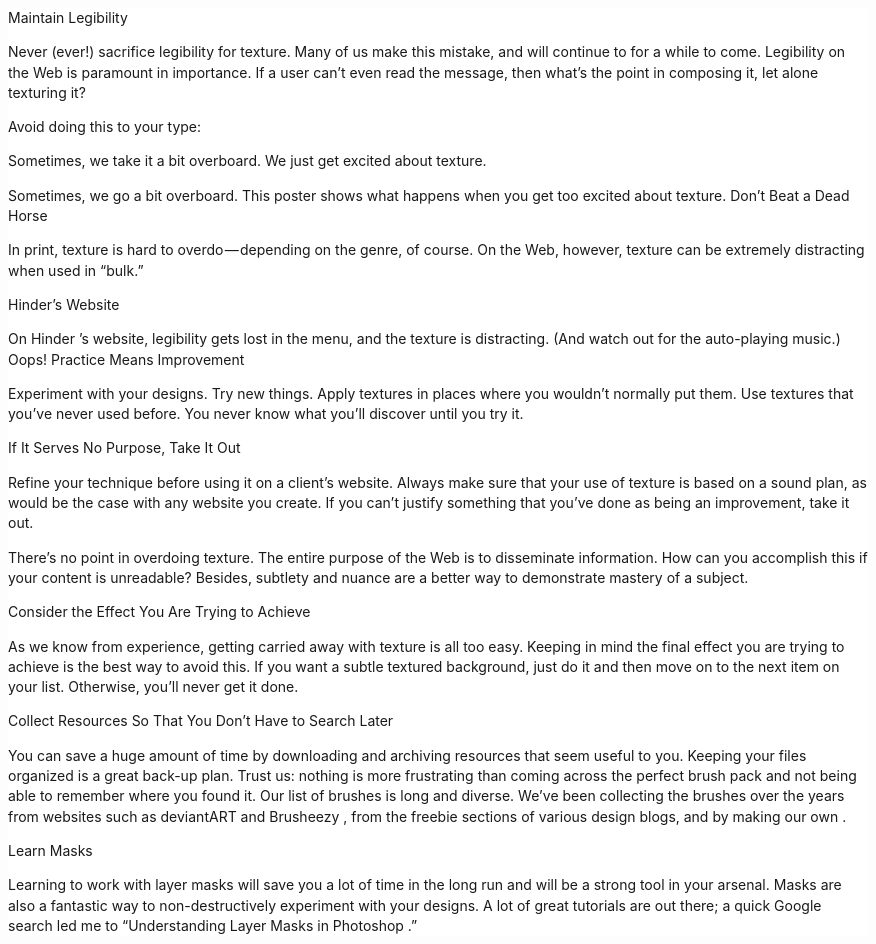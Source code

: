 Maintain Legibility 

Never (ever!) sacrifice legibility for texture. Many of us make this mistake, and will continue to for a while to come. Legibility on the Web is paramount in importance. If a user can’t even read the message, then what’s the point in composing it, let alone texturing it?

Avoid doing this to your type:


Sometimes, we take it a bit overboard. We just get excited about texture.

Sometimes, we go a bit overboard. This poster shows what happens when you get too excited about texture.
Don’t Beat a Dead Horse 

In print, texture is hard to overdo — depending on the genre, of course. On the Web, however, texture can be extremely distracting when used in “bulk.”


Hinder’s Website

On Hinder ’s website, legibility gets lost in the menu, and the texture is distracting. (And watch out for the auto-playing music.) Oops!
Practice Means Improvement 

Experiment with your designs. Try new things. Apply textures in places where you wouldn’t normally put them. Use textures that you’ve never used before. You never know what you’ll discover until you try it.

If It Serves No Purpose, Take It Out 

Refine your technique before using it on a client’s website. Always make sure that your use of texture is based on a sound plan, as would be the case with any website you create. If you can’t justify something that you’ve done as being an improvement, take it out.

There’s no point in overdoing texture. The entire purpose of the Web is to disseminate information. How can you accomplish this if your content is unreadable? Besides, subtlety and nuance are a better way to demonstrate mastery of a subject.

Consider the Effect You Are Trying to Achieve 

As we know from experience, getting carried away with texture is all too easy. Keeping in mind the final effect you are trying to achieve is the best way to avoid this. If you want a subtle textured background, just do it and then move on to the next item on your list. Otherwise, you’ll never get it done.

Collect Resources So That You Don’t Have to Search Later 

You can save a huge amount of time by downloading and archiving resources that seem useful to you. Keeping your files organized is a great back-up plan. Trust us: nothing is more frustrating than coming across the perfect brush pack and not being able to remember where you found it. Our list of brushes is long and diverse. We’ve been collecting the brushes over the years from websites such as deviantART and Brusheezy , from the freebie sections of various design blogs, and by making our own .

Learn Masks 

Learning to work with layer masks will save you a lot of time in the long run and will be a strong tool in your arsenal. Masks are also a fantastic way to non-destructively experiment with your designs. A lot of great tutorials are out there; a quick Google search led me to “Understanding Layer Masks in Photoshop .”
